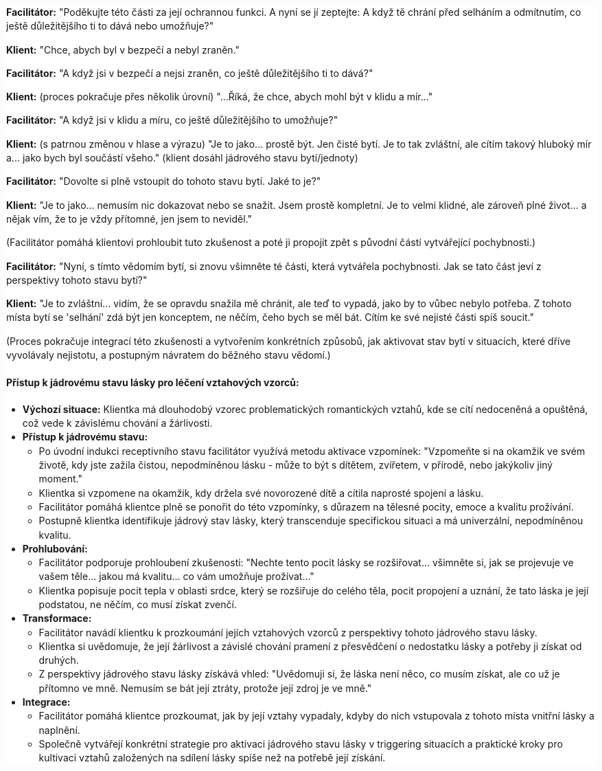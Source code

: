 **Facilitátor:** "Poděkujte této části za její ochrannou funkci. A nyní se jí zeptejte: A když tě chrání před selháním a odmítnutím, co ještě důležitějšího ti to dává nebo umožňuje?"

**Klient:** "Chce, abych byl v bezpečí a nebyl zraněn."

**Facilitátor:** "A když jsi v bezpečí a nejsi zraněn, co ještě důležitějšího ti to dává?"

**Klient:** (proces pokračuje přes několik úrovní) "...Říká, že chce, abych mohl být v klidu a mír..."

**Facilitátor:** "A když jsi v klidu a míru, co ještě důležitějšího to umožňuje?"

**Klient:** (s patrnou změnou v hlase a výrazu) "Je to jako... prostě být. Jen čisté bytí. Je to tak zvláštní, ale cítím takový hluboký mír a... jako bych byl součástí všeho." (klient dosáhl jádrového stavu bytí/jednoty)

**Facilitátor:** "Dovolte si plně vstoupit do tohoto stavu bytí. Jaké to je?"

**Klient:** "Je to jako... nemusím nic dokazovat nebo se snažit. Jsem prostě kompletní. Je to velmi klidné, ale zároveň plné život... a nějak vím, že to je vždy přítomné, jen jsem to neviděl."

(Facilitátor pomáhá klientovi prohloubit tuto zkušenost a poté ji propojit zpět s původní částí vytvářející pochybnosti.)

**Facilitátor:** "Nyní, s tímto vědomím bytí, si znovu všimněte té části, která vytvářela pochybnosti. Jak se tato část jeví z perspektivy tohoto stavu bytí?"

**Klient:** "Je to zvláštní... vidím, že se opravdu snažila mě chránit, ale teď to vypadá, jako by to vůbec nebylo potřeba. Z tohoto místa bytí se 'selhání' zdá být jen konceptem, ne něčím, čeho bych se měl bát. Cítím ke své nejisté části spíš soucit."

(Proces pokračuje integrací této zkušenosti a vytvořením konkrétních způsobů, jak aktivovat stav bytí v situacích, které dříve vyvolávaly nejistotu, a postupným návratem do běžného stavu vědomí.)

#### Přístup k jádrovému stavu lásky pro léčení vztahových vzorců:

- **Výchozí situace:** Klientka má dlouhodobý vzorec problematických romantických vztahů, kde se cítí nedoceněná a opuštěná, což vede k závislému chování a žárlivosti.
- **Přístup k jádrovému stavu:**
    * Po úvodní indukci receptivního stavu facilitátor využívá metodu aktivace vzpomínek: "Vzpomeňte si na okamžik ve svém životě, kdy jste zažila čistou, nepodmíněnou lásku - může to být s dítětem, zvířetem, v přírodě, nebo jakýkoliv jiný moment."
    * Klientka si vzpomene na okamžik, kdy držela své novorozené dítě a cítila naprosté spojení a lásku.
    * Facilitátor pomáhá klientce plně se ponořit do této vzpomínky, s důrazem na tělesné pocity, emoce a kvalitu prožívání.
    * Postupně klientka identifikuje jádrový stav lásky, který transcenduje specifickou situaci a má univerzální, nepodmíněnou kvalitu.
- **Prohlubování:**
    * Facilitátor podporuje prohloubení zkušenosti: "Nechte tento pocit lásky se rozšiřovat... všimněte si, jak se projevuje ve vašem těle... jakou má kvalitu... co vám umožňuje prožívat..."
    * Klientka popisuje pocit tepla v oblasti srdce, který se rozšiřuje do celého těla, pocit propojení a uznání, že tato láska je její podstatou, ne něčím, co musí získat zvenčí.
- **Transformace:**
    * Facilitátor navádí klientku k prozkoumání jejích vztahových vzorců z perspektivy tohoto jádrového stavu lásky.
    * Klientka si uvědomuje, že její žárlivost a závislé chování pramení z přesvědčení o nedostatku lásky a potřeby ji získat od druhých.
    * Z perspektivy jádrového stavu lásky získává vhled: "Uvědomuji si, že láska není něco, co musím získat, ale co už je přítomno ve mně. Nemusím se bát její ztráty, protože její zdroj je ve mně."
- **Integrace:**
    * Facilitátor pomáhá klientce prozkoumat, jak by její vztahy vypadaly, kdyby do nich vstupovala z tohoto místa vnitřní lásky a naplnění.
    * Společně vytvářejí konkrétní strategie pro aktivaci jádrového stavu lásky v triggering situacích a praktické kroky pro kultivaci vztahů založených na sdílení lásky spíše než na potřebě její získání.
